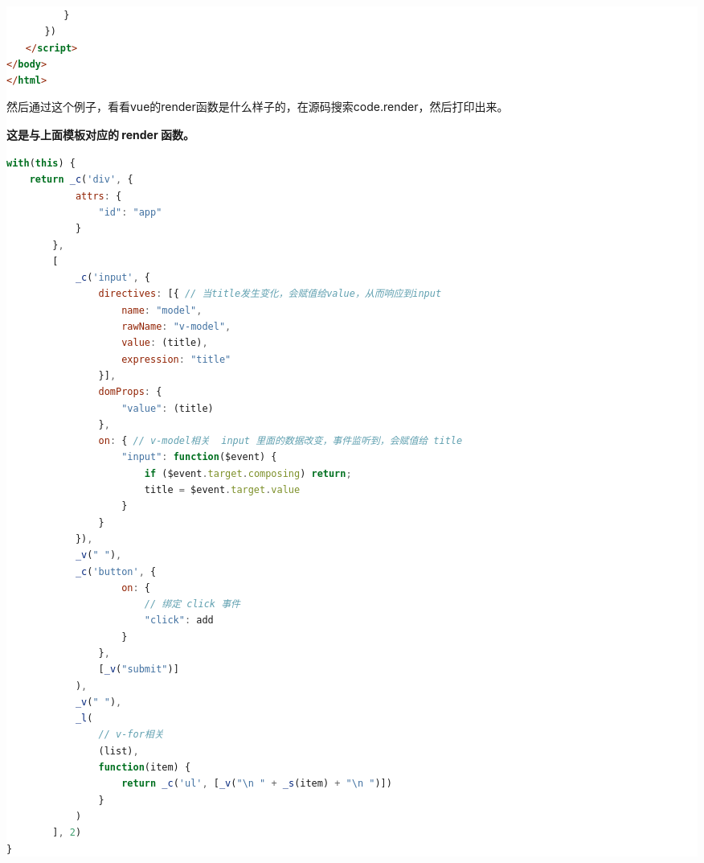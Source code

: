 ```html
　　　　　　}
　　　　})
　　</script>
</body>
</html>
```

然后通过这个例子，看看vue的render函数是什么样子的，在源码搜索code.render，然后打印出来。

**这是与上面模板对应的 render 函数。**

```javascript
with(this) {
	return _c('div', {
			attrs: {
				"id": "app"
			}
		},
		[
			_c('input', {
				directives: [{ // 当title发生变化，会赋值给value，从而响应到input
					name: "model",
					rawName: "v-model",
					value: (title),
					expression: "title"
				}],
				domProps: {
					"value": (title)
				},
				on: { // v-model相关  input 里面的数据改变，事件监听到，会赋值给 title
					"input": function($event) {
						if ($event.target.composing) return;
						title = $event.target.value
					}
				}
			}),
			_v(" "),
			_c('button', {
					on: {
						// 绑定 click 事件
						"click": add
					}
				},
				[_v("submit")]
			),
			_v(" "),
			_l(
				// v-for相关
				(list),
				function(item) {
					return _c('ul', [_v("\n " + _s(item) + "\n ")])
				}
			)
		], 2)
}

```
